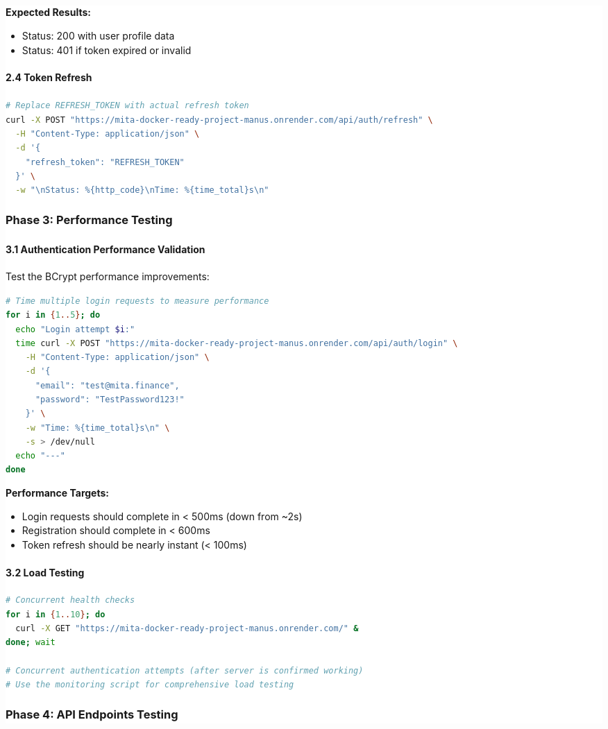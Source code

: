 **Expected Results:**
- Status: 200 with user profile data
- Status: 401 if token expired or invalid

#### 2.4 Token Refresh
```bash
# Replace REFRESH_TOKEN with actual refresh token
curl -X POST "https://mita-docker-ready-project-manus.onrender.com/api/auth/refresh" \
  -H "Content-Type: application/json" \
  -d '{
    "refresh_token": "REFRESH_TOKEN"
  }' \
  -w "\nStatus: %{http_code}\nTime: %{time_total}s\n"
```

### Phase 3: Performance Testing

#### 3.1 Authentication Performance Validation
Test the BCrypt performance improvements:

```bash
# Time multiple login requests to measure performance
for i in {1..5}; do
  echo "Login attempt $i:"
  time curl -X POST "https://mita-docker-ready-project-manus.onrender.com/api/auth/login" \
    -H "Content-Type: application/json" \
    -d '{
      "email": "test@mita.finance",
      "password": "TestPassword123!"
    }' \
    -w "Time: %{time_total}s\n" \
    -s > /dev/null
  echo "---"
done
```

**Performance Targets:**
- Login requests should complete in < 500ms (down from ~2s)
- Registration should complete in < 600ms
- Token refresh should be nearly instant (< 100ms)

#### 3.2 Load Testing
```bash
# Concurrent health checks
for i in {1..10}; do 
  curl -X GET "https://mita-docker-ready-project-manus.onrender.com/" & 
done; wait

# Concurrent authentication attempts (after server is confirmed working)
# Use the monitoring script for comprehensive load testing
```

### Phase 4: API Endpoints Testing
